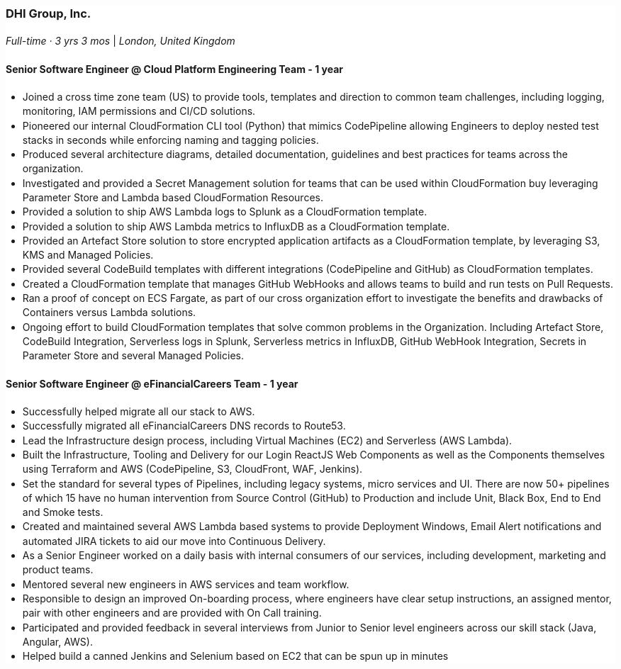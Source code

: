 <div class="page-break"></div>

### DHI Group, Inc.

_Full-time · 3 yrs 3 mos_ | _London, United Kingdom_

#### Senior Software Engineer @ Cloud Platform Engineering Team - 1 year

- Joined a cross time zone team (US) to provide tools, templates and direction to common team challenges, including logging, monitoring, IAM permissions and CI/CD solutions.
- Pioneered our internal CloudFormation CLI tool (Python) that mimics CodePipeline allowing Engineers to deploy nested test stacks in seconds while enforcing naming and tagging policies.
- Produced several architecture diagrams, detailed documentation, guidelines and best practices for teams across the organization.
- Investigated and provided a Secret Management solution for teams that can be used within CloudFormation buy leveraging Parameter Store and Lambda based CloudFormation Resources.
- Provided a solution to ship AWS Lambda logs to Splunk as a CloudFormation template.
- Provided a solution to ship AWS Lambda metrics to InfluxDB as a CloudFormation template.
- Provided an Artefact Store solution to store encrypted application artifacts as a CloudFormation template, by leveraging S3, KMS and Managed Policies.
- Provided several CodeBuild templates with different integrations (CodePipeline and GitHub) as CloudFormation templates.
- Created a CloudFormation template that manages GitHub WebHooks and allows teams to build and run tests on Pull Requests.
- Ran a proof of concept on ECS Fargate, as part of our cross organization effort to investigate the benefits and drawbacks of Containers versus Lambda solutions.
- Ongoing effort to build CloudFormation templates that solve common problems in the Organization. Including Artefact Store, CodeBuild Integration, Serverless logs in Splunk, Serverless metrics in InfluxDB, GitHub WebHook Integration, Secrets in Parameter Store and several Managed Policies.

#### Senior Software Engineer @ eFinancialCareers Team - 1 year

- Successfully helped migrate all our stack to AWS.
- Successfully migrated all eFinancialCareers DNS records to Route53.
- Lead the Infrastructure design process, including Virtual Machines (EC2) and Serverless (AWS Lambda).
- Built the Infrastructure, Tooling and Delivery for our Login ReactJS Web Components as well as the Components themselves using Terraform and AWS (CodePipeline, S3, CloudFront, WAF, Jenkins).
- Set the standard for several types of Pipelines, including legacy systems, micro services and UI. There are now 50+ pipelines of which 15 have no human intervention from Source Control (GitHub) to Production and include Unit, Black Box, End to End and Smoke tests.
- Created and maintained several AWS Lambda based systems to provide Deployment Windows, Email Alert notifications and automated JIRA tickets to aid our move into Continuous Delivery.
- As a Senior Engineer worked on a daily basis with internal consumers of our services, including development, marketing and product teams.
- Mentored several new engineers in AWS services and team workflow.
- Responsible to design an improved On-boarding process, where engineers have clear setup instructions, an assigned mentor, pair with other engineers and are provided with On Call training.
- Participated and provided feedback in several interviews from Junior to Senior level engineers across our skill stack (Java, Angular, AWS).
- Helped build a canned Jenkins and Selenium based on EC2 that can be spun up in minutes
